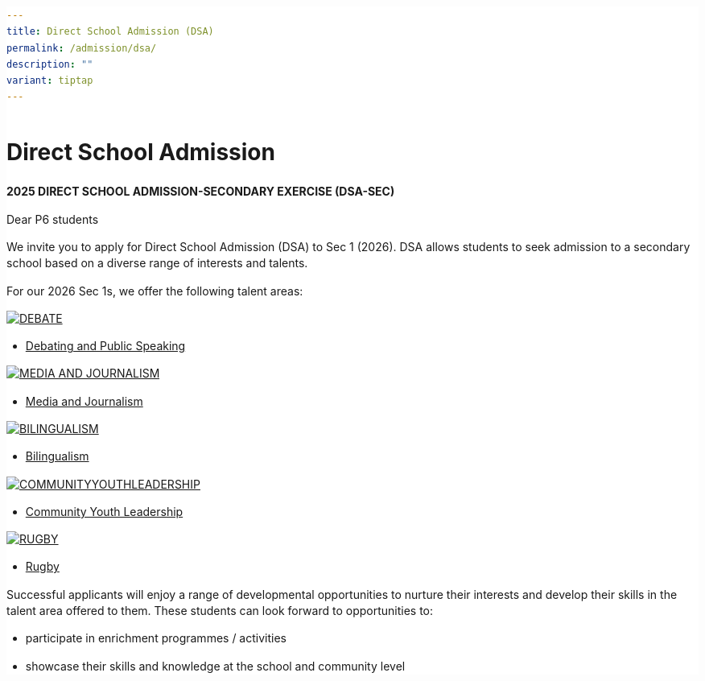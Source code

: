 ```yaml
---
title: Direct School Admission (DSA)
permalink: /admission/dsa/
description: ""
variant: tiptap
---
```

<h1><strong>Direct School Admission</strong></h1>
<p><strong>2025 DIRECT SCHOOL ADMISSION-SECONDARY EXERCISE (DSA-SEC)</strong>
</p>
<p>Dear P6 students</p>
<p>We invite you to apply for Direct School Admission (DSA) to Sec 1 (2026).
DSA allows students to seek admission to a secondary school based on a
diverse range of interests and talents.</p>
<p>For our 2026 Sec 1s, we offer the following talent areas:</p><a class="isomer-image-wrapper" href="https://www.greenridgesec.moe.edu.sg/signature-programmes/applied-learning-programme/debatenpublicspeaking/"><img style="width: 40%;" height="auto" width="100%" alt="DEBATE" src="/images/2025 DSA/WhatsApp_Image_2025_04_30_at_11_30_03_PM__1_.jpg"></a>
<ul data-tight="true" class="tight">
<li>
<p><a href="/signature-programmes/applied-learning-programme/debatenpublicspeaking/" rel="noopener noreferrer nofollow" target="_blank">Debating and Public Speaking</a>
</p>
</li>
</ul><a class="isomer-image-wrapper" href="https://www.greenridgesec.moe.edu.sg/signature-programmes/applied-learning-programme/medianjournalism/"><img style="width: 40%;" height="auto" width="100%" alt="MEDIA AND JOURNALISM" src="/images/WhatsApp_Image_2025_04_30_at_11_30_04_PM.jpg"></a>
<ul data-tight="true" class="tight">
<li>
<p><a href="/signature-programmes/applied-learning-programme/medianjournalism/" rel="noopener noreferrer nofollow" target="_blank">Media and Journalism</a>
</p>
</li>
</ul><a class="isomer-image-wrapper" href="https://www.greenridgesec.moe.edu.sg/signature-programmes/applied-learning-programme/bilingualism/"><img style="width: 40%;" height="auto" width="100%" alt="BILINGUALISM" src="/images/WhatsApp_Image_2025_04_30_at_11_30_04_PM__1_.jpg"></a>
<ul data-tight="true" class="tight">
<li>
<p><a href="/signature-programmes/applied-learning-programme/bilingualism/" rel="noopener noreferrer nofollow" target="_blank">Bilingualism</a>
</p>
</li>
</ul><a class="isomer-image-wrapper" href="https://www.greenridgesec.moe.edu.sg/signature-programmes/learning-for-life-programme-llp/"><img style="width: 40%;" height="auto" width="100%" alt="COMMUNITYYOUTHLEADERSHIP" src="/images/6.jpg"></a>
<ul data-tight="true" class="tight">
<li>
<p><a href="https://www.greenridgesec.moe.edu.sg/signature-programmes/learning-for-life-programme-llp/" rel="noopener noreferrer nofollow" target="_blank">Community Youth Leadership</a>
</p>
</li>
</ul><a class="isomer-image-wrapper" href="https://www.greenridgesec.moe.edu.sg/cca/sports-and-games/rugby/"><img style="width: 40%;" height="auto" width="100%" alt="RUGBY" src="/images/WhatsApp_Image_2025_04_30_at_11_30_03_PM.jpg"></a>
<ul data-tight="true" class="tight">
<li>
<p><a href="https://www.greenridgesec.moe.edu.sg/cca/sports-and-games/rugby/" rel="noopener noreferrer nofollow" target="_blank">Rugby</a>
</p>
</li>
</ul>
<p>Successful applicants will enjoy a range of developmental opportunities
to nurture their interests and develop their skills in the talent area
offered to them. These students can look forward to opportunities to:</p>
<ul data-tight="true" class="tight">
<li>
<p>participate in enrichment programmes / activities</p>
</li>
<li>
<p>showcase their skills and knowledge at the school and community level</p>